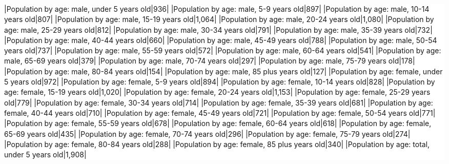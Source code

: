 |Population by age: male, under 5 years old|936|
|Population by age: male, 5-9 years old|897|
|Population by age: male, 10-14 years old|807|
|Population by age: male, 15-19 years old|1,064|
|Population by age: male, 20-24 years old|1,080|
|Population by age: male, 25-29 years old|812|
|Population by age: male, 30-34 years old|791|
|Population by age: male, 35-39 years old|732|
|Population by age: male, 40-44 years old|660|
|Population by age: male, 45-49 years old|788|
|Population by age: male, 50-54 years old|737|
|Population by age: male, 55-59 years old|572|
|Population by age: male, 60-64 years old|541|
|Population by age: male, 65-69 years old|379|
|Population by age: male, 70-74 years old|297|
|Population by age: male, 75-79 years old|178|
|Population by age: male, 80-84 years old|154|
|Population by age: male, 85 plus years old|127|
|Population by age: female, under 5 years old|972|
|Population by age: female, 5-9 years old|894|
|Population by age: female, 10-14 years old|828|
|Population by age: female, 15-19 years old|1,020|
|Population by age: female, 20-24 years old|1,153|
|Population by age: female, 25-29 years old|779|
|Population by age: female, 30-34 years old|714|
|Population by age: female, 35-39 years old|681|
|Population by age: female, 40-44 years old|710|
|Population by age: female, 45-49 years old|721|
|Population by age: female, 50-54 years old|771|
|Population by age: female, 55-59 years old|678|
|Population by age: female, 60-64 years old|618|
|Population by age: female, 65-69 years old|435|
|Population by age: female, 70-74 years old|296|
|Population by age: female, 75-79 years old|274|
|Population by age: female, 80-84 years old|288|
|Population by age: female, 85 plus years old|340|
|Population by age: total, under 5 years old|1,908|